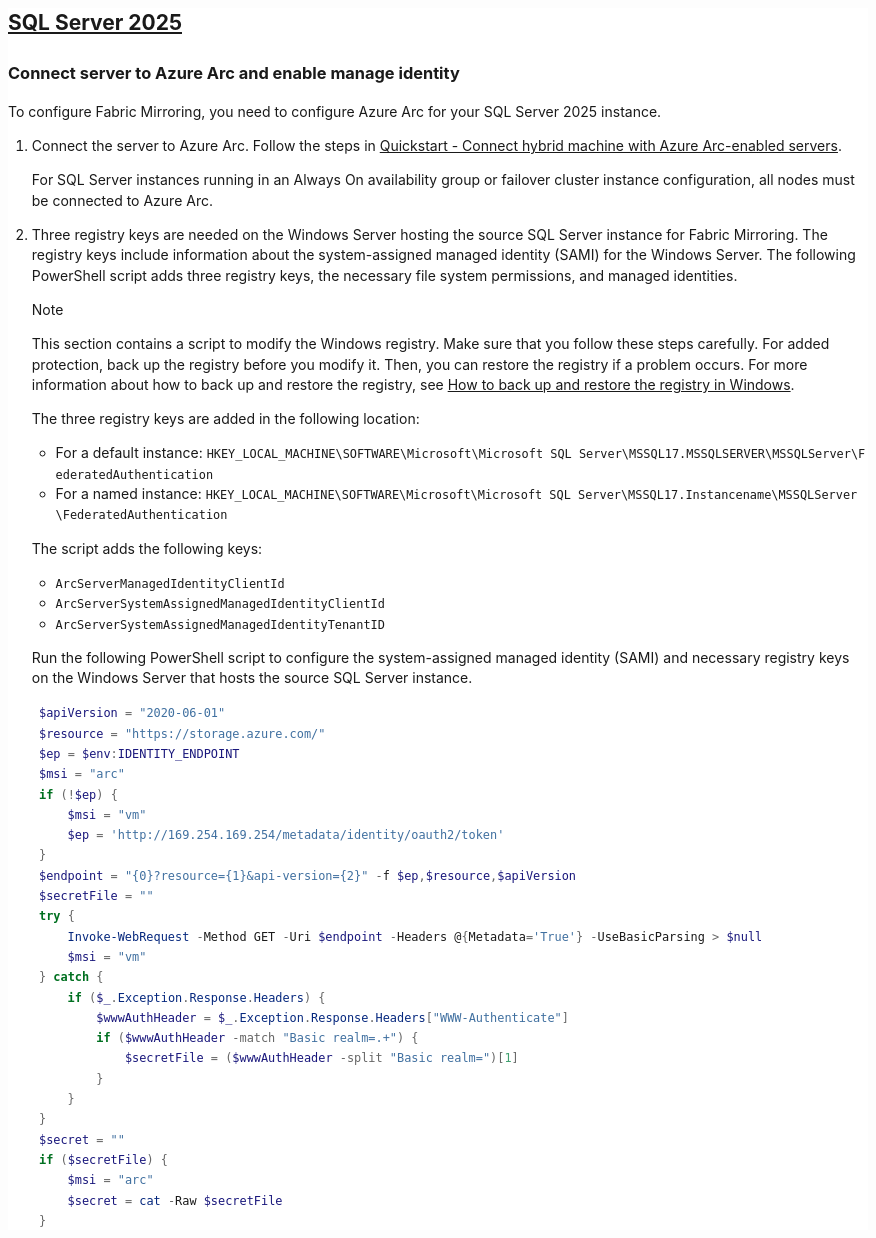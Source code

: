 ## [SQL Server 2025](#tab/sql2025)

### Connect server to Azure Arc and enable manage identity

To configure Fabric Mirroring, you need to configure Azure Arc for your SQL Server 2025 instance.

1. Connect the server to Azure Arc. Follow the steps in [Quickstart - Connect hybrid machine with Azure Arc-enabled servers](/azure/azure-arc/servers/learn/quick-enable-hybrid-vm).

   For SQL Server instances running in an Always On availability group or failover cluster instance configuration, all nodes must be connected to Azure Arc. 

1. Three registry keys are needed on the Windows Server hosting the source SQL Server instance for Fabric Mirroring. The registry keys include information about the system-assigned managed identity (SAMI) for the Windows Server. The following PowerShell script adds three registry keys, the necessary file system permissions, and managed identities.
   
    > [!NOTE]
    > This section contains a script to modify the Windows registry. Make sure that you follow these steps carefully. For added protection, back up the registry before you modify it. Then, you can restore the registry if a problem occurs. For more information about how to back up and restore the registry, see [How to back up and restore the registry in Windows](/troubleshoot/windows-server/performance/windows-registry-advanced-users#back-up-the-registry).
    
    The three registry keys are added in the following location:    
    - For a default instance: `HKEY_LOCAL_MACHINE\SOFTWARE\Microsoft\Microsoft SQL Server\MSSQL17.MSSQLSERVER\MSSQLServer\FederatedAuthentication`
    - For a named instance: `HKEY_LOCAL_MACHINE\SOFTWARE\Microsoft\Microsoft SQL Server\MSSQL17.Instancename\MSSQLServer\FederatedAuthentication`
    
    The script adds the following keys:    
    - `ArcServerManagedIdentityClientId`
    - `ArcServerSystemAssignedManagedIdentityClientId`
    - `ArcServerSystemAssignedManagedIdentityTenantID`

   Run the following PowerShell script to configure the system-assigned managed identity (SAMI) and necessary registry keys on the Windows Server that hosts the source SQL Server instance.

   ```powershell
    $apiVersion = "2020-06-01"
    $resource = "https://storage.azure.com/"
    $ep = $env:IDENTITY_ENDPOINT
    $msi = "arc"
    if (!$ep) {
        $msi = "vm"
        $ep = 'http://169.254.169.254/metadata/identity/oauth2/token'
    }
    $endpoint = "{0}?resource={1}&api-version={2}" -f $ep,$resource,$apiVersion
    $secretFile = ""
    try {
        Invoke-WebRequest -Method GET -Uri $endpoint -Headers @{Metadata='True'} -UseBasicParsing > $null
        $msi = "vm"
    } catch {
        if ($_.Exception.Response.Headers) {
            $wwwAuthHeader = $_.Exception.Response.Headers["WWW-Authenticate"]
            if ($wwwAuthHeader -match "Basic realm=.+") {
                $secretFile = ($wwwAuthHeader -split "Basic realm=")[1]
            }
        }
    }
    $secret = ""
    if ($secretFile) {
        $msi = "arc"
        $secret = cat -Raw $secretFile
    }
   ```